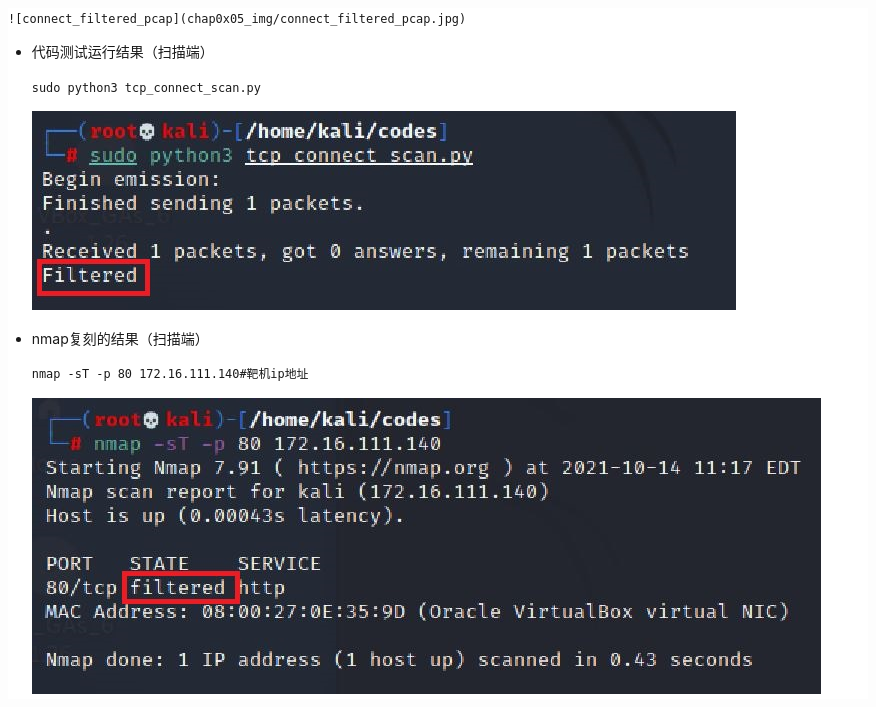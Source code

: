     ![connect_filtered_pcap](chap0x05_img/connect_filtered_pcap.jpg)
  
  - 代码测试运行结果（扫描端）
  
    ```
    sudo python3 tcp_connect_scan.py
    ```
  
    ![connect_filtered_代码测试](chap0x05_img/connect_filtered_代码测试.jpg)
  
    
  
  - nmap复刻的结果（扫描端）
  
    ```
    nmap -sT -p 80 172.16.111.140#靶机ip地址
    ```
  
    ![connect_filtered_复刻](chap0x05_img/connect_filtered_复刻.jpg)
